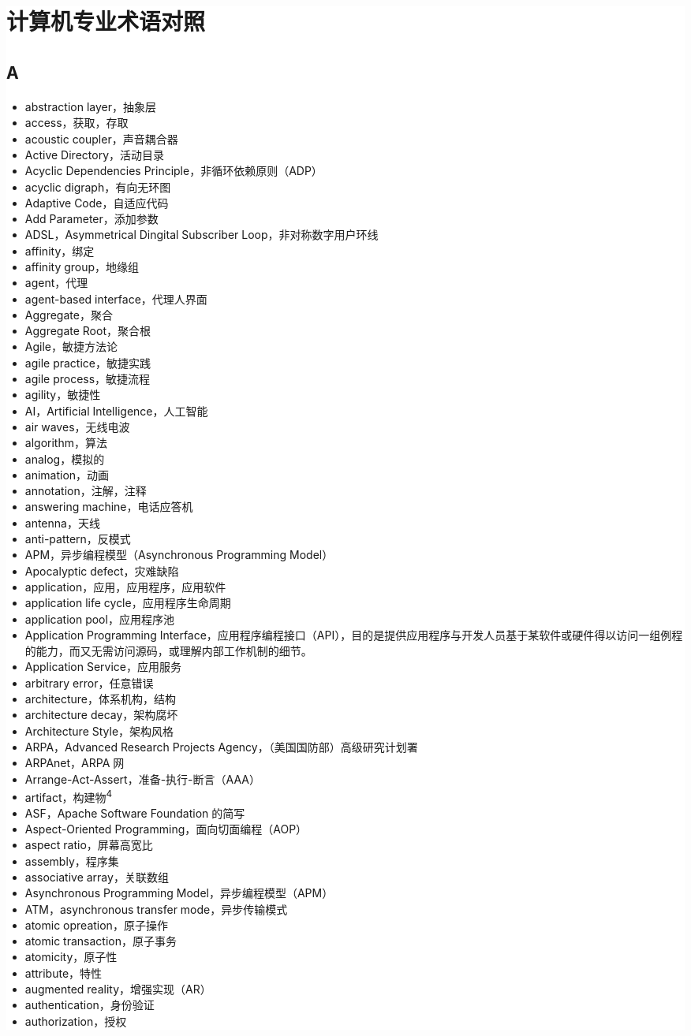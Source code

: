 # 计算机专业术语对照

## A

- abstraction layer，抽象层
- access，获取，存取
- acoustic coupler，声音耦合器
- Active Directory，活动目录
- Acyclic Dependencies Principle，非循环依赖原则（ADP）
- acyclic digraph，有向无环图
- Adaptive Code，自适应代码
- Add Parameter，添加参数
- ADSL，Asymmetrical Dingital Subscriber Loop，非对称数字用户环线
- affinity，绑定
- affinity group，地缘组
- agent，代理
- agent-based interface，代理人界面
- Aggregate，聚合
- Aggregate Root，聚合根
- Agile，敏捷方法论
- agile practice，敏捷实践
- agile process，敏捷流程
- agility，敏捷性
- AI，Artificial Intelligence，人工智能
- air waves，无线电波
- algorithm，算法
- analog，模拟的
- animation，动画
- annotation，注解，注释
- answering machine，电话应答机
- antenna，天线
- anti-pattern，反模式
- APM，异步编程模型（Asynchronous Programming Model）
- Apocalyptic defect，灾难缺陷
- application，应用，应用程序，应用软件
- application life cycle，应用程序生命周期
- application pool，应用程序池
- Application Programming Interface，应用程序编程接口（API），目的是提供应用程序与开发人员基于某软件或硬件得以访问一组例程的能力，而又无需访问源码，或理解内部工作机制的细节。
- Application Service，应用服务
- arbitrary error，任意错误
- architecture，体系机构，结构
- architecture decay，架构腐坏
- Architecture Style，架构风格
- ARPA，Advanced Research Projects Agency，（美国国防部）高级研究计划署
- ARPAnet，ARPA 网
- Arrange-Act-Assert，准备-执行-断言（AAA）
- artifact，构建物<sup>4</sup>
- ASF，Apache Software Foundation 的简写
- Aspect-Oriented Programming，面向切面编程（AOP）
- aspect ratio，屏幕高宽比
- assembly，程序集
- associative array，关联数组
- Asynchronous Programming Model，异步编程模型（APM）
- ATM，asynchronous transfer mode，异步传输模式
- atomic opreation，原子操作
- atomic transaction，原子事务
- atomicity，原子性
- attribute，特性
- augmented reality，增强实现（AR）
- authentication，身份验证
- authorization，授权